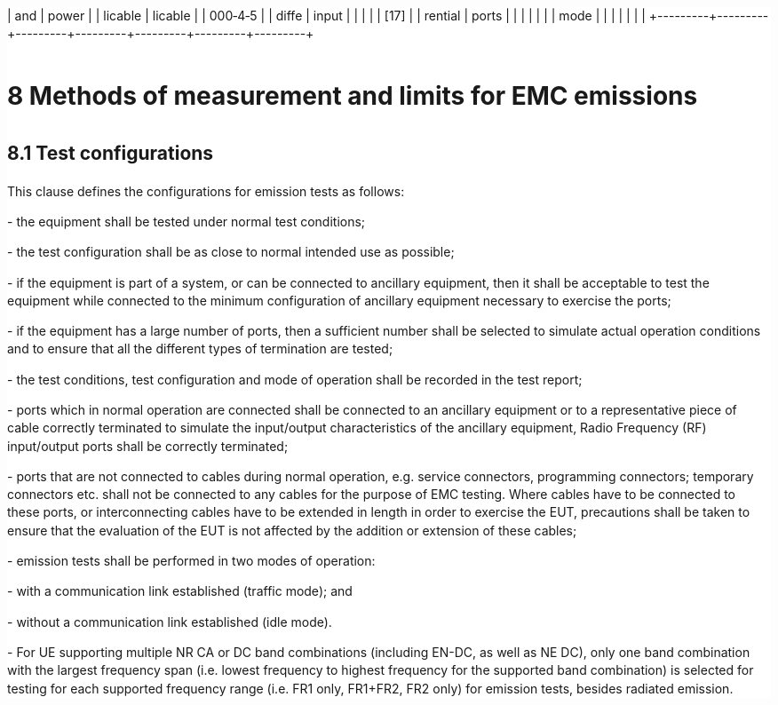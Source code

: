 | and     | power   |         | licable | licable |         | 000‑4‑5 |
| diffe   | input   |         |         |         |         | \[17\]  |
| rential | ports   |         |         |         |         |         |
| mode    |         |         |         |         |         |         |
+---------+---------+---------+---------+---------+---------+---------+

8 Methods of measurement and limits for EMC emissions
=====================================================

8.1 Test configurations
-----------------------

This clause defines the configurations for emission tests as follows:

\- the equipment shall be tested under normal test conditions;

\- the test configuration shall be as close to normal intended use as
possible;

\- if the equipment is part of a system, or can be connected to
ancillary equipment, then it shall be acceptable to test the equipment
while connected to the minimum configuration of ancillary equipment
necessary to exercise the ports;

\- if the equipment has a large number of ports, then a sufficient
number shall be selected to simulate actual operation conditions and to
ensure that all the different types of termination are tested;

\- the test conditions, test configuration and mode of operation shall
be recorded in the test report;

\- ports which in normal operation are connected shall be connected to
an ancillary equipment or to a representative piece of cable correctly
terminated to simulate the input/output characteristics of the ancillary
equipment, Radio Frequency (RF) input/output ports shall be correctly
terminated;

\- ports that are not connected to cables during normal operation, e.g.
service connectors, programming connectors; temporary connectors etc.
shall not be connected to any cables for the purpose of EMC testing.
Where cables have to be connected to these ports, or interconnecting
cables have to be extended in length in order to exercise the EUT,
precautions shall be taken to ensure that the evaluation of the EUT is
not affected by the addition or extension of these cables;

\- emission tests shall be performed in two modes of operation:

\- with a communication link established (traffic mode); and

\- without a communication link established (idle mode).

\- For UE supporting multiple NR CA or DC band combinations (including
EN-DC, as well as NE DC), only one band combination with the largest
frequency span (i.e. lowest frequency to highest frequency for the
supported band combination) is selected for testing for each supported
frequency range (i.e. FR1 only, FR1+FR2, FR2 only) for emission tests,
besides radiated emission.
